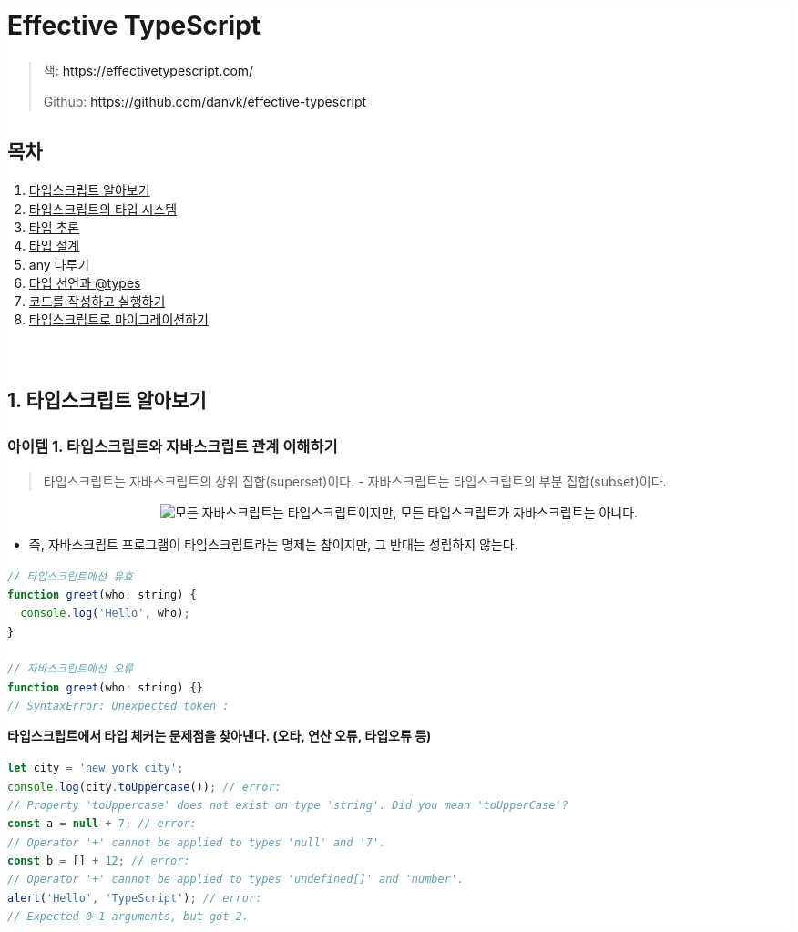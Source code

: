 # Effective TypeScript

> 책: https://effectivetypescript.com/ 
> 
> Github: https://github.com/danvk/effective-typescript

## 목차
1. [타입스크립트 알아보기](#1-타입스크립트-알아보기)
2. [타입스크립트의 타입 시스템](#2-타입스크립트의-타입-시스템)
3. [타입 추론](#3-타입-추론)
4. [타입 설계](#4-타입-설계)
5. [any 다루기](#5-any-다루기)
6. [타입 선언과 @types](#6-타입-선언과-types)
7. [코드를 작성하고 실행하기](#7-코드를-작성하고-실행하기)
8. [타입스크립트로 마이그레이션하기](#8-타입스크립트로-마이그레이션하기)

<br>

## 1. 타입스크립트 알아보기

### 아이템 1. 타입스크립트와 자바스크립트 관계 이해하기

> 타입스크립트는 자바스크립트의 상위 집합(superset)이다. - 자바스크립트는 타입스크립트의 부분 집합(subset)이다.

<p align='center'>
<img src="https://blog.kakaocdn.net/dn/pfMvk/btqSDvgVbI6/s3SiO35LyRIACNtJ2jRXB1/img.jpg" alt="모든 자바스크립트는 타입스크립트이지만, 모든 타입스크립트가 자바스크립트는 아니다." width="200" />
</p>

- 즉, 자바스크립트 프로그램이 타입스크립트라는 명제는 참이지만, 그 반대는 성립하지 않는다.

```javascript
// 타입스크립트에선 유효
function greet(who: string) {
  console.log('Hello', who);
} 

// 자바스크립트에선 오류
function greet(who: string) {}
// SyntaxError: Unexpected token :
```

**타입스크립트에서 타입 체커는 문제점을 찾아낸다. (오타, 연산 오류, 타입오류 등)**
```typescript
let city = 'new york city';
console.log(city.toUppercase()); // error:
// Property 'toUppercase' does not exist on type 'string'. Did you mean 'toUpperCase'?
const a = null + 7; // error:
// Operator '+' cannot be applied to types 'null' and '7'.
const b = [] + 12; // error:
// Operator '+' cannot be applied to types 'undefined[]' and 'number'.
alert('Hello', 'TypeScript'); // error:
// Expected 0-1 arguments, but got 2.
```
